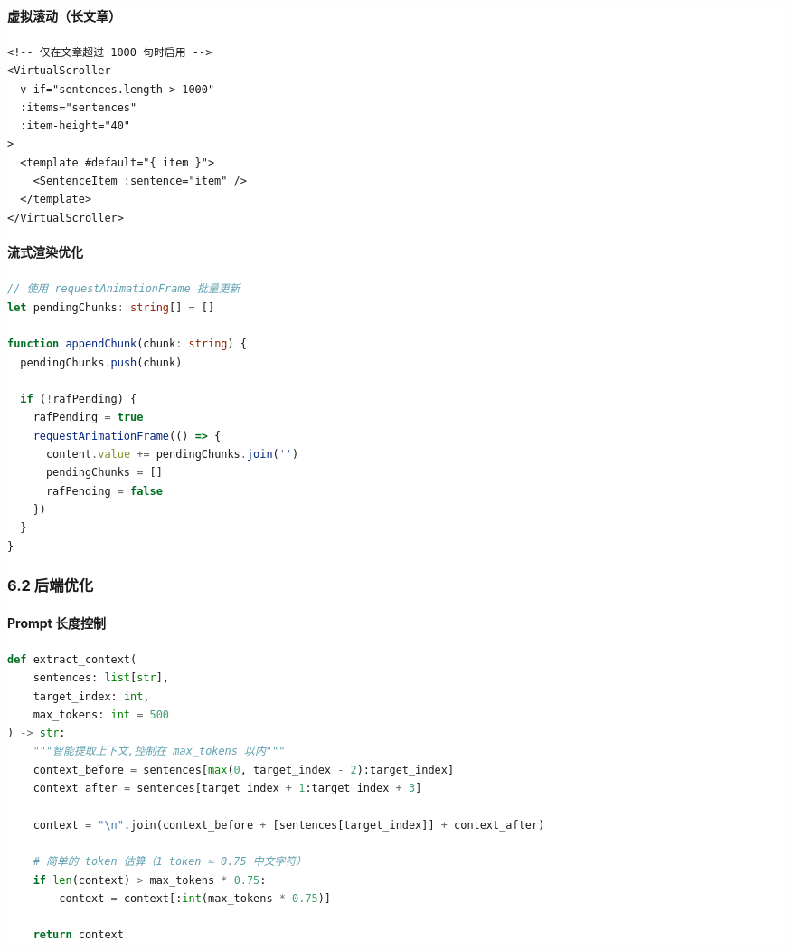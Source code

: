#### **虚拟滚动（长文章）**
```vue
<!-- 仅在文章超过 1000 句时启用 -->
<VirtualScroller
  v-if="sentences.length > 1000"
  :items="sentences"
  :item-height="40"
>
  <template #default="{ item }">
    <SentenceItem :sentence="item" />
  </template>
</VirtualScroller>
```

#### **流式渲染优化**
```typescript
// 使用 requestAnimationFrame 批量更新
let pendingChunks: string[] = []

function appendChunk(chunk: string) {
  pendingChunks.push(chunk)

  if (!rafPending) {
    rafPending = true
    requestAnimationFrame(() => {
      content.value += pendingChunks.join('')
      pendingChunks = []
      rafPending = false
    })
  }
}
```

### 6.2 后端优化

#### **Prompt 长度控制**
```python
def extract_context(
    sentences: list[str],
    target_index: int,
    max_tokens: int = 500
) -> str:
    """智能提取上下文,控制在 max_tokens 以内"""
    context_before = sentences[max(0, target_index - 2):target_index]
    context_after = sentences[target_index + 1:target_index + 3]

    context = "\n".join(context_before + [sentences[target_index]] + context_after)

    # 简单的 token 估算（1 token ≈ 0.75 中文字符）
    if len(context) > max_tokens * 0.75:
        context = context[:int(max_tokens * 0.75)]

    return context
```
